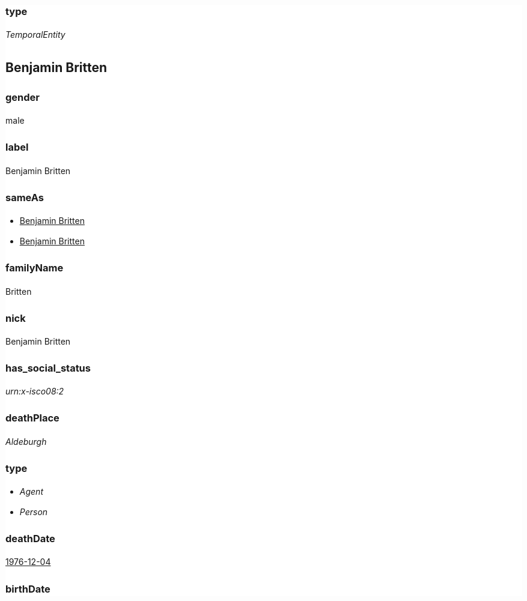 ### type


*TemporalEntity*

## Benjamin Britten

### gender


male

### label


Benjamin Britten

### sameAs

 - [Benjamin Britten](#Benjamin-Britten)

 - [Benjamin Britten](#Benjamin-Britten)

### familyName


Britten

### nick


Benjamin Britten

### has_social_status


*urn:x-isco08:2*

### deathPlace


*Aldeburgh*

### type

 - *Agent*

 - *Person*

### deathDate


[1976-12-04](#1976-12-04)

### birthDate

